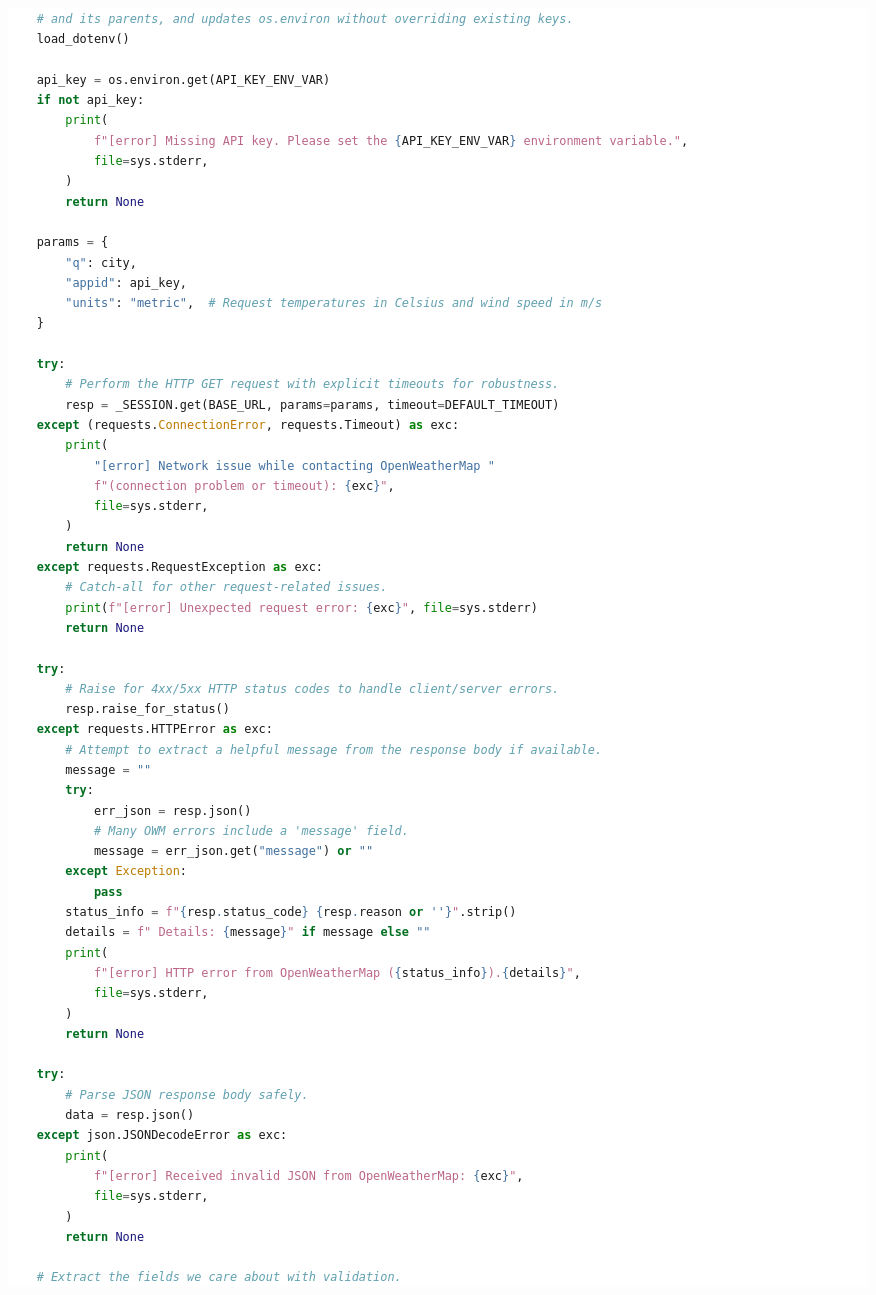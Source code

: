 ```python
    # and its parents, and updates os.environ without overriding existing keys.
    load_dotenv()

    api_key = os.environ.get(API_KEY_ENV_VAR)
    if not api_key:
        print(
            f"[error] Missing API key. Please set the {API_KEY_ENV_VAR} environment variable.",
            file=sys.stderr,
        )
        return None

    params = {
        "q": city,
        "appid": api_key,
        "units": "metric",  # Request temperatures in Celsius and wind speed in m/s
    }

    try:
        # Perform the HTTP GET request with explicit timeouts for robustness.
        resp = _SESSION.get(BASE_URL, params=params, timeout=DEFAULT_TIMEOUT)
    except (requests.ConnectionError, requests.Timeout) as exc:
        print(
            "[error] Network issue while contacting OpenWeatherMap "
            f"(connection problem or timeout): {exc}",
            file=sys.stderr,
        )
        return None
    except requests.RequestException as exc:
        # Catch-all for other request-related issues.
        print(f"[error] Unexpected request error: {exc}", file=sys.stderr)
        return None

    try:
        # Raise for 4xx/5xx HTTP status codes to handle client/server errors.
        resp.raise_for_status()
    except requests.HTTPError as exc:
        # Attempt to extract a helpful message from the response body if available.
        message = ""
        try:
            err_json = resp.json()
            # Many OWM errors include a 'message' field.
            message = err_json.get("message") or ""
        except Exception:
            pass
        status_info = f"{resp.status_code} {resp.reason or ''}".strip()
        details = f" Details: {message}" if message else ""
        print(
            f"[error] HTTP error from OpenWeatherMap ({status_info}).{details}",
            file=sys.stderr,
        )
        return None

    try:
        # Parse JSON response body safely.
        data = resp.json()
    except json.JSONDecodeError as exc:
        print(
            f"[error] Received invalid JSON from OpenWeatherMap: {exc}",
            file=sys.stderr,
        )
        return None

    # Extract the fields we care about with validation.
```